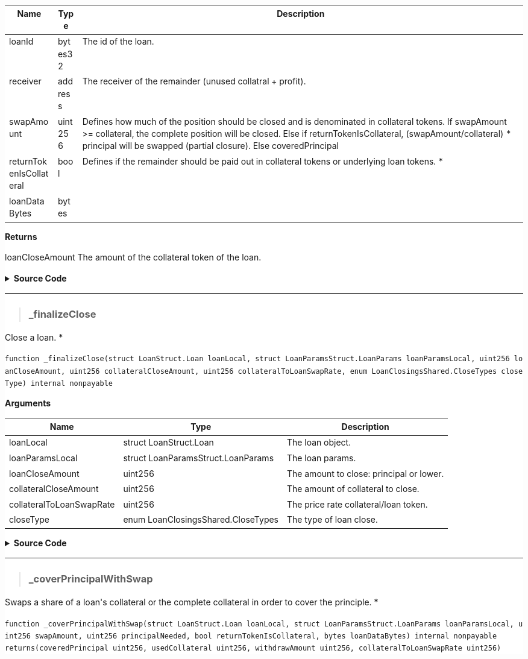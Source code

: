| Name        | Type           | Description  |
| ------------- |------------- | -----|
| loanId | bytes32 | The id of the loan. | 
| receiver | address | The receiver of the remainder (unused collatral + profit). | 
| swapAmount | uint256 | Defines how much of the position should be closed and   is denominated in collateral tokens.     If swapAmount >= collateral, the complete position will be closed.     Else if returnTokenIsCollateral, (swapAmount/collateral) * principal will be swapped (partial closure).     Else coveredPrincipal | 
| returnTokenIsCollateral | bool | Defines if the remainder should be paid   out in collateral tokens or underlying loan tokens.      * | 
| loanDataBytes | bytes |  | 

**Returns**

loanCloseAmount The amount of the collateral token of the loan.

<details><summary><strong>Source Code</strong></summary></details>

---    

> ### _finalizeClose

Close a loan.
     *

```solidity
function _finalizeClose(struct LoanStruct.Loan loanLocal, struct LoanParamsStruct.LoanParams loanParamsLocal, uint256 loanCloseAmount, uint256 collateralCloseAmount, uint256 collateralToLoanSwapRate, enum LoanClosingsShared.CloseTypes closeType) internal nonpayable
```

**Arguments**

| Name        | Type           | Description  |
| ------------- |------------- | -----|
| loanLocal | struct LoanStruct.Loan | The loan object. | 
| loanParamsLocal | struct LoanParamsStruct.LoanParams | The loan params. | 
| loanCloseAmount | uint256 | The amount to close: principal or lower. | 
| collateralCloseAmount | uint256 | The amount of collateral to close. | 
| collateralToLoanSwapRate | uint256 | The price rate collateral/loan token. | 
| closeType | enum LoanClosingsShared.CloseTypes | The type of loan close. | 

<details><summary><strong>Source Code</strong></summary></details>

---    

> ### _coverPrincipalWithSwap

Swaps a share of a loan's collateral or the complete collateral
  in order to cover the principle.
     *

```solidity
function _coverPrincipalWithSwap(struct LoanStruct.Loan loanLocal, struct LoanParamsStruct.LoanParams loanParamsLocal, uint256 swapAmount, uint256 principalNeeded, bool returnTokenIsCollateral, bytes loanDataBytes) internal nonpayable
returns(coveredPrincipal uint256, usedCollateral uint256, withdrawAmount uint256, collateralToLoanSwapRate uint256)
```
